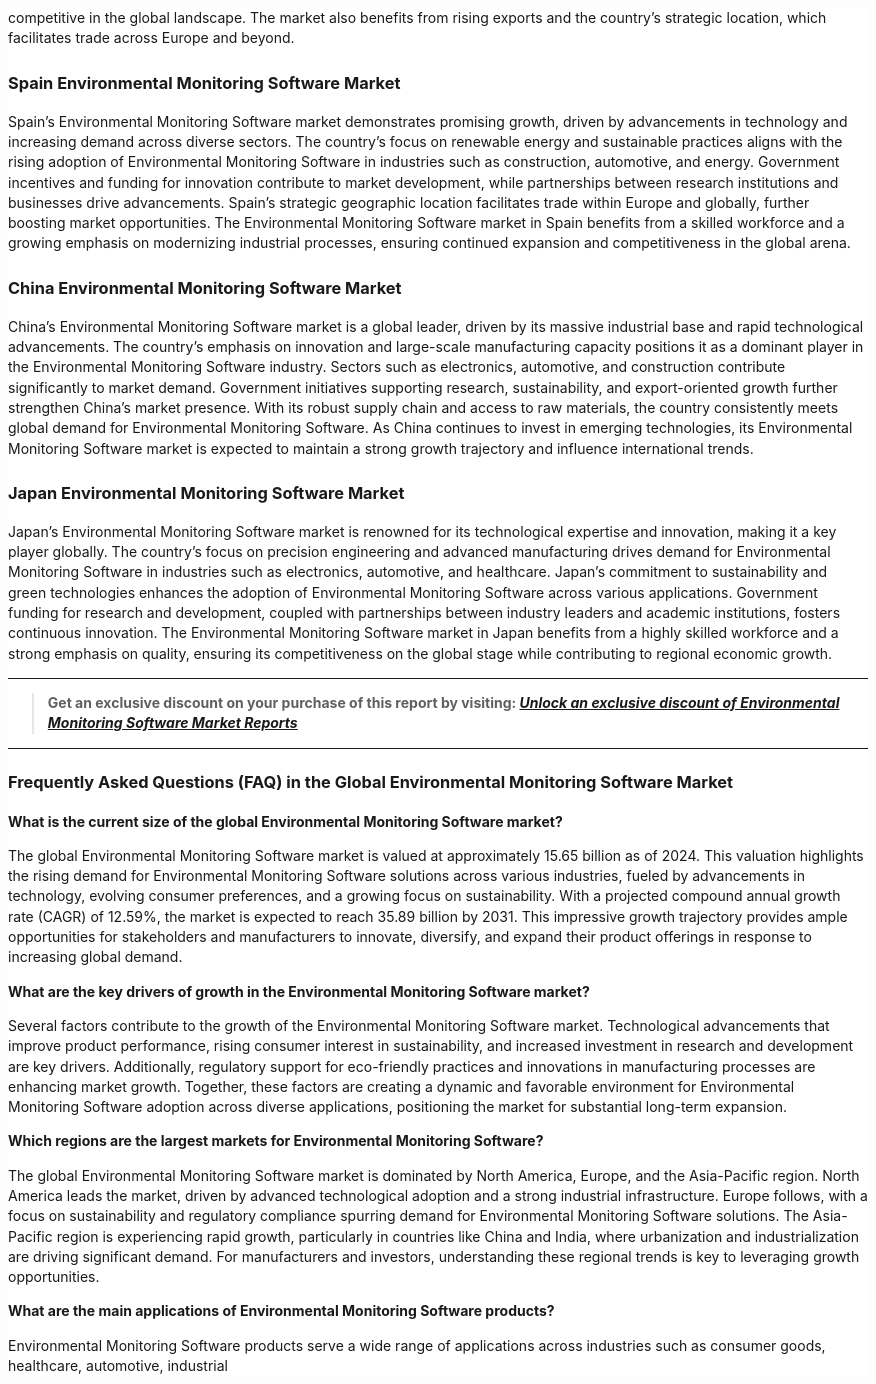 competitive in the global landscape. The market also benefits from rising exports and the country&rsquo;s strategic location, which facilitates trade across Europe and beyond.</p><h3>Spain Environmental Monitoring Software Market</h3><p>Spain&rsquo;s Environmental Monitoring Software market demonstrates promising growth, driven by advancements in technology and increasing demand across diverse sectors. The country&rsquo;s focus on renewable energy and sustainable practices aligns with the rising adoption of Environmental Monitoring Software in industries such as construction, automotive, and energy. Government incentives and funding for innovation contribute to market development, while partnerships between research institutions and businesses drive advancements. Spain&rsquo;s strategic geographic location facilitates trade within Europe and globally, further boosting market opportunities. The Environmental Monitoring Software market in Spain benefits from a skilled workforce and a growing emphasis on modernizing industrial processes, ensuring continued expansion and competitiveness in the global arena.</p><h3>China Environmental Monitoring Software Market</h3><p>China&rsquo;s Environmental Monitoring Software market is a global leader, driven by its massive industrial base and rapid technological advancements. The country&rsquo;s emphasis on innovation and large-scale manufacturing capacity positions it as a dominant player in the Environmental Monitoring Software industry. Sectors such as electronics, automotive, and construction contribute significantly to market demand. Government initiatives supporting research, sustainability, and export-oriented growth further strengthen China&rsquo;s market presence. With its robust supply chain and access to raw materials, the country consistently meets global demand for Environmental Monitoring Software. As China continues to invest in emerging technologies, its Environmental Monitoring Software market is expected to maintain a strong growth trajectory and influence international trends.</p><h3>Japan Environmental Monitoring Software Market</h3><p>Japan&rsquo;s Environmental Monitoring Software market is renowned for its technological expertise and innovation, making it a key player globally. The country&rsquo;s focus on precision engineering and advanced manufacturing drives demand for Environmental Monitoring Software in industries such as electronics, automotive, and healthcare. Japan&rsquo;s commitment to sustainability and green technologies enhances the adoption of Environmental Monitoring Software across various applications. Government funding for research and development, coupled with partnerships between industry leaders and academic institutions, fosters continuous innovation. The Environmental Monitoring Software market in Japan benefits from a highly skilled workforce and a strong emphasis on quality, ensuring its competitiveness on the global stage while contributing to regional economic growth.</p><hr /><blockquote><p><strong>Get an exclusive discount on your purchase of this report by visiting: <em><a href="://marketresearchpulse.com/ask-for-discount/45650?utm_source=Github&amp;utm_medium=025">Unlock an exclusive discount of Environmental Monitoring Software Market Reports</a></em>&nbsp;</strong></p></blockquote><hr /><h3>Frequently Asked Questions (FAQ) in the Global Environmental Monitoring Software Market</h3><p><strong>What is the current size of the global Environmental Monitoring Software market?</strong></p><p>The global Environmental Monitoring Software market is valued at approximately 15.65 billion as of 2024. This valuation highlights the rising demand for Environmental Monitoring Software solutions across various industries, fueled by advancements in technology, evolving consumer preferences, and a growing focus on sustainability. With a projected compound annual growth rate (CAGR) of 12.59%, the market is expected to reach 35.89 billion by 2031. This impressive growth trajectory provides ample opportunities for stakeholders and manufacturers to innovate, diversify, and expand their product offerings in response to increasing global demand.</p><p><strong>What are the key drivers of growth in the Environmental Monitoring Software market?</strong></p><p>Several factors contribute to the growth of the Environmental Monitoring Software market. Technological advancements that improve product performance, rising consumer interest in sustainability, and increased investment in research and development are key drivers. Additionally, regulatory support for eco-friendly practices and innovations in manufacturing processes are enhancing market growth. Together, these factors are creating a dynamic and favorable environment for Environmental Monitoring Software adoption across diverse applications, positioning the market for substantial long-term expansion.</p><p><strong>Which regions are the largest markets for Environmental Monitoring Software?</strong></p><p>The global Environmental Monitoring Software market is dominated by North America, Europe, and the Asia-Pacific region. North America leads the market, driven by advanced technological adoption and a strong industrial infrastructure. Europe follows, with a focus on sustainability and regulatory compliance spurring demand for Environmental Monitoring Software solutions. The Asia-Pacific region is experiencing rapid growth, particularly in countries like China and India, where urbanization and industrialization are driving significant demand. For manufacturers and investors, understanding these regional trends is key to leveraging growth opportunities.</p><p><strong>What are the main applications of Environmental Monitoring Software products?</strong></p><p>Environmental Monitoring Software products serve a wide range of applications across industries such as consumer goods, healthcare, automotive, industrial
